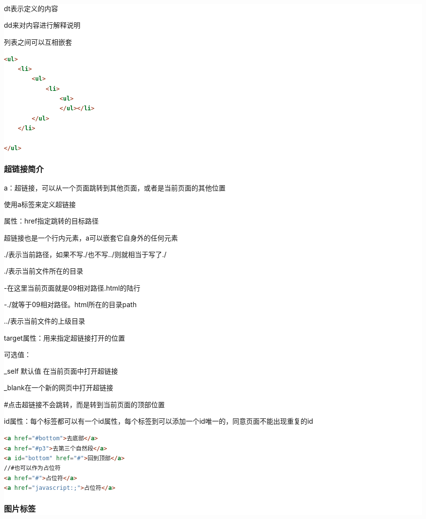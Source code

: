 dt表示定义的内容

dd来对内容进行解释说明

列表之间可以互相嵌套

```html
<ul>
    <li>
        <ul>
            <li>
                <ul>
                </ul></li>
        </ul>
    </li>
    
</ul>
```

### 超链接简介

a：超链接，可以从一个页面跳转到其他页面，或者是当前页面的其他位置

使用a标签来定义超链接

属性：href指定跳转的目标路径

超链接也是一个行内元素，a可以嵌套它自身外的任何元素

./表示当前路径，如果不写./也不写../则就相当于写了./

./表示当前文件所在的目录

   -在这里当前页面就是09相对路径.html的陆行

   -./就等于09相对路径。html所在的目录path

../表示当前文件的上级目录

target属性：用来指定超链接打开的位置

可选值：

_self 默认值 在当前页面中打开超链接

_blank在一个新的网页中打开超链接

#点击超链接不会跳转，而是转到当前页面的顶部位置

id属性：每个标签都可以有一个id属性，每个标签到可以添加一个id唯一的，同意页面不能出现重复的id

```html
<a href="#bottom">去底部</a>
<a href="#p3">去第三个自然段</a>
<a id="bottom" href="#">回到顶部</a>
//#也可以作为占位符
<a href="#">占位符</a>
<a href="javascript:;">占位符</a>
```

### 图片标签
